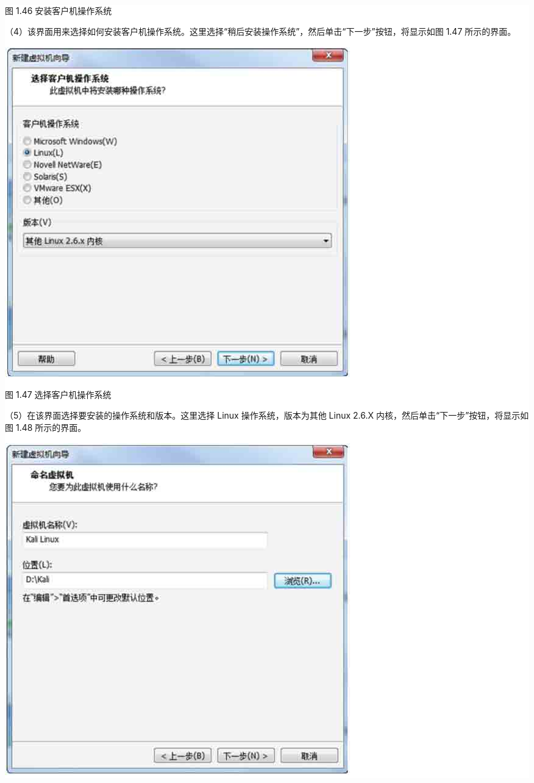 图 1.46 安装客户机操作系统

（4）该界面用来选择如何安装客户机操作系统。这里选择“稍后安装操作系统”，然后单击“下一步”按钮，将显示如图 1.47 所示的界面。

![032-01](img/00051.jpg)

图 1.47 选择客户机操作系统

（5）在该界面选择要安装的操作系统和版本。这里选择 Linux 操作系统，版本为其他 Linux 2.6.X 内核，然后单击“下一步”按钮，将显示如图 1.48 所示的界面。

![032-02](img/00052.jpg)